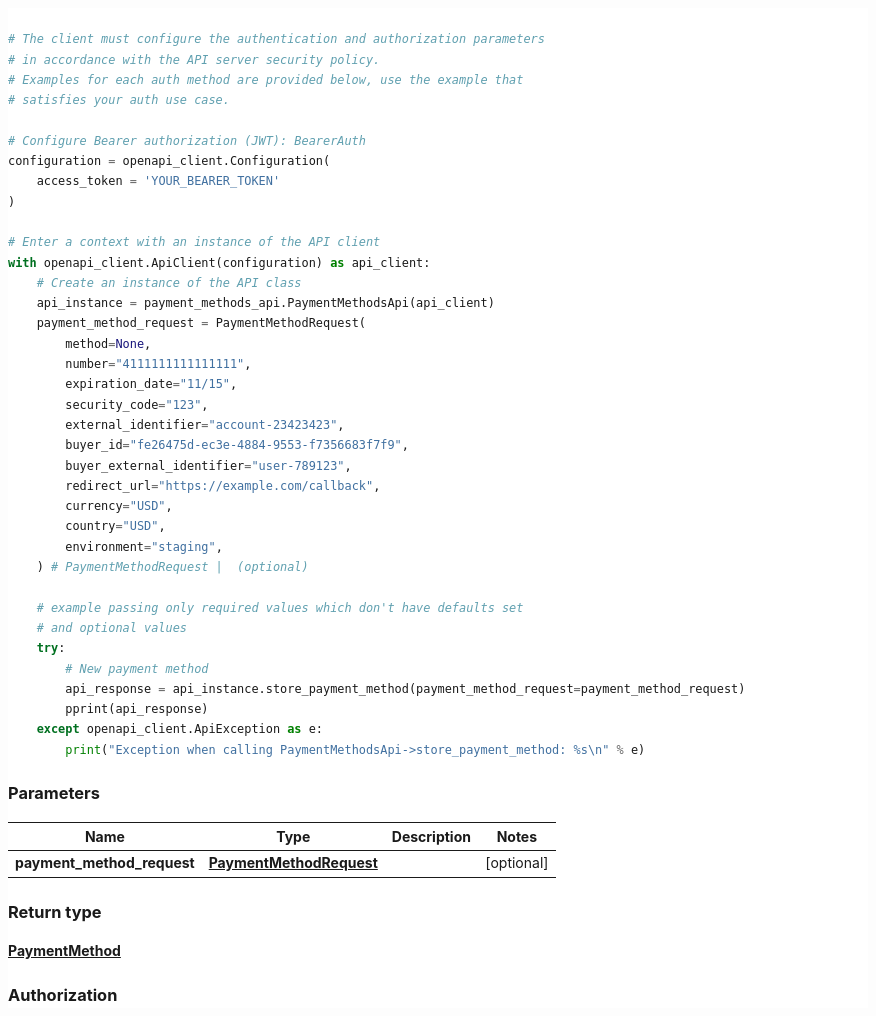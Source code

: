 ```python

# The client must configure the authentication and authorization parameters
# in accordance with the API server security policy.
# Examples for each auth method are provided below, use the example that
# satisfies your auth use case.

# Configure Bearer authorization (JWT): BearerAuth
configuration = openapi_client.Configuration(
    access_token = 'YOUR_BEARER_TOKEN'
)

# Enter a context with an instance of the API client
with openapi_client.ApiClient(configuration) as api_client:
    # Create an instance of the API class
    api_instance = payment_methods_api.PaymentMethodsApi(api_client)
    payment_method_request = PaymentMethodRequest(
        method=None,
        number="4111111111111111",
        expiration_date="11/15",
        security_code="123",
        external_identifier="account-23423423",
        buyer_id="fe26475d-ec3e-4884-9553-f7356683f7f9",
        buyer_external_identifier="user-789123",
        redirect_url="https://example.com/callback",
        currency="USD",
        country="USD",
        environment="staging",
    ) # PaymentMethodRequest |  (optional)

    # example passing only required values which don't have defaults set
    # and optional values
    try:
        # New payment method
        api_response = api_instance.store_payment_method(payment_method_request=payment_method_request)
        pprint(api_response)
    except openapi_client.ApiException as e:
        print("Exception when calling PaymentMethodsApi->store_payment_method: %s\n" % e)
```


### Parameters

Name | Type | Description  | Notes
------------- | ------------- | ------------- | -------------
 **payment_method_request** | [**PaymentMethodRequest**](PaymentMethodRequest.md)|  | [optional]

### Return type

[**PaymentMethod**](PaymentMethod.md)

### Authorization
